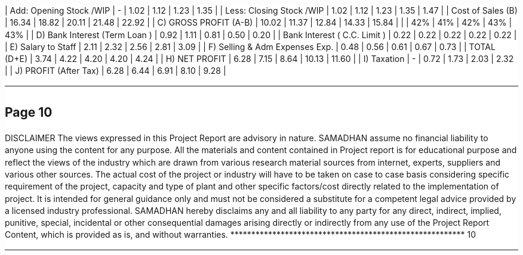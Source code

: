 | Add: Opening Stock /WIP | - | 1.02 | 1.12 | 1.23 | 1.35 |
| Less: Closing Stock /WIP | 1.02 | 1.12 | 1.23 | 1.35 | 1.47 |
| Cost of Sales (B) | 16.34 | 18.82 | 20.11 | 21.48 | 22.92 |
| C) GROSS PROFIT (A-B) | 10.02 | 11.37 | 12.84 | 14.33 | 15.84 |
|  | 42% | 41% | 42% | 43% | 43% |
| D) Bank Interest (Term Loan
) | 0.92 | 1.11 | 0.81 | 0.50 | 0.20 |
| Bank Interest ( C.C. Limit ) | 0.22 | 0.22 | 0.22 | 0.22 | 0.22 |
| E) Salary to Staff | 2.11 | 2.32 | 2.56 | 2.81 | 3.09 |
| F) Selling & Adm Expenses
Exp. | 0.48 | 0.56 | 0.61 | 0.67 | 0.73 |
| TOTAL (D+E) | 3.74 | 4.22 | 4.20 | 4.20 | 4.24 |
| H) NET PROFIT | 6.28 | 7.15 | 8.64 | 10.13 | 11.60 |
| I) Taxation | - | 0.72 | 1.73 | 2.03 | 2.32 |
| J) PROFIT (After Tax) | 6.28 | 6.44 | 6.91 | 8.10 | 9.28 |

---

## Page 10

DISCLAIMER The views expressed in this Project Report are advisory in nature. SAMADHAN assume no financial liability to anyone using the content for any purpose. All the materials and content contained in Project report is for educational purpose and reflect the views of the industry which are drawn from various research material sources from internet, experts, suppliers and various other sources. The actual cost of the project or industry will have to be taken on case to case basis considering specific requirement of the project, capacity and type of plant and other specific factors/cost directly related to the implementation of project. It is intended for general guidance only and must not be considered a substitute for a competent legal advice provided by a licensed industry professional. SAMADHAN hereby disclaims any and all liability to any party for any direct, indirect, implied, punitive, special, incidental or other consequential damages arising directly or indirectly from any use of the Project Report Content, which is provided as is, and without warranties. ******************************************************** 10

---
